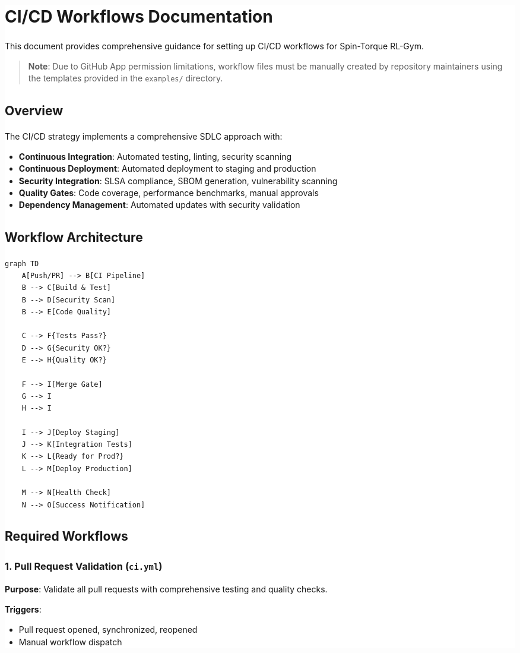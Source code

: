 # CI/CD Workflows Documentation

This document provides comprehensive guidance for setting up CI/CD workflows for Spin-Torque RL-Gym.

> **Note**: Due to GitHub App permission limitations, workflow files must be manually created by repository maintainers using the templates provided in the `examples/` directory.

## Overview

The CI/CD strategy implements a comprehensive SDLC approach with:

- **Continuous Integration**: Automated testing, linting, security scanning
- **Continuous Deployment**: Automated deployment to staging and production
- **Security Integration**: SLSA compliance, SBOM generation, vulnerability scanning
- **Quality Gates**: Code coverage, performance benchmarks, manual approvals
- **Dependency Management**: Automated updates with security validation

## Workflow Architecture

```mermaid
graph TD
    A[Push/PR] --> B[CI Pipeline]
    B --> C[Build & Test]
    B --> D[Security Scan]
    B --> E[Code Quality]
    
    C --> F{Tests Pass?}
    D --> G{Security OK?}
    E --> H{Quality OK?}
    
    F --> I[Merge Gate]
    G --> I
    H --> I
    
    I --> J[Deploy Staging]
    J --> K[Integration Tests]
    K --> L{Ready for Prod?}
    L --> M[Deploy Production]
    
    M --> N[Health Check]
    N --> O[Success Notification]
```

## Required Workflows

### 1. Pull Request Validation (`ci.yml`)

**Purpose**: Validate all pull requests with comprehensive testing and quality checks.

**Triggers**:
- Pull request opened, synchronized, reopened
- Manual workflow dispatch
